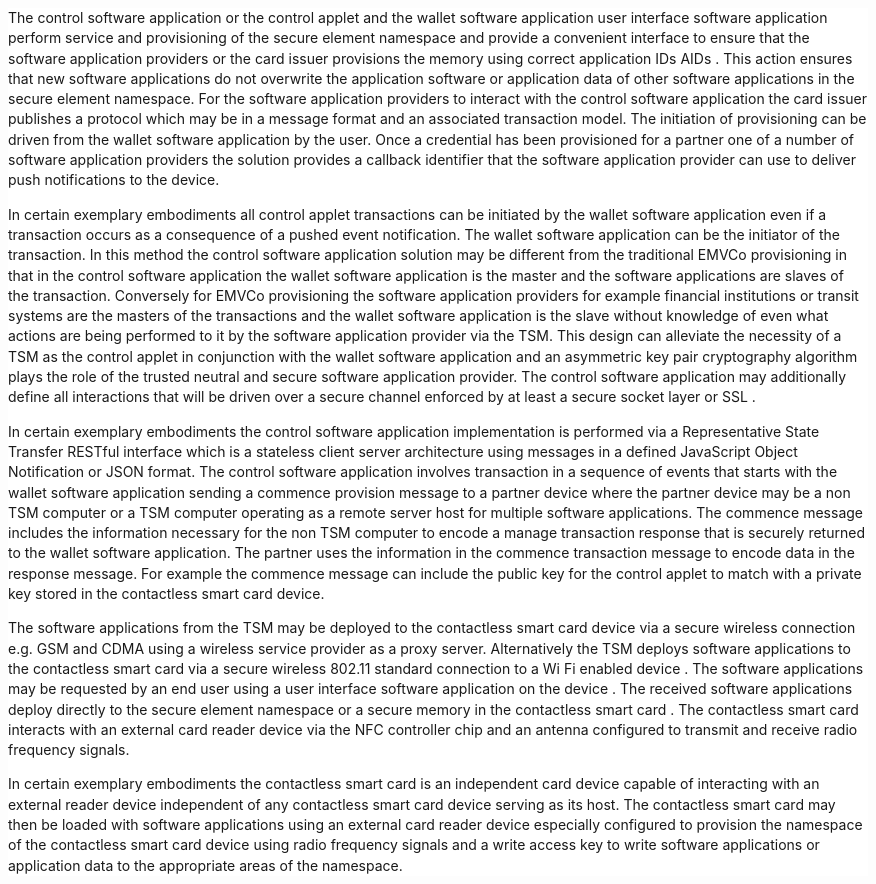 The control software application or the control applet and the wallet software application user interface software application perform service and provisioning of the secure element namespace and provide a convenient interface to ensure that the software application providers or the card issuer provisions the memory using correct application IDs AIDs . This action ensures that new software applications do not overwrite the application software or application data of other software applications in the secure element namespace. For the software application providers to interact with the control software application the card issuer publishes a protocol which may be in a message format and an associated transaction model. The initiation of provisioning can be driven from the wallet software application by the user. Once a credential has been provisioned for a partner one of a number of software application providers the solution provides a callback identifier that the software application provider can use to deliver push notifications to the device.

In certain exemplary embodiments all control applet transactions can be initiated by the wallet software application even if a transaction occurs as a consequence of a pushed event notification. The wallet software application can be the initiator of the transaction. In this method the control software application solution may be different from the traditional EMVCo provisioning in that in the control software application the wallet software application is the master and the software applications are slaves of the transaction. Conversely for EMVCo provisioning the software application providers for example financial institutions or transit systems are the masters of the transactions and the wallet software application is the slave without knowledge of even what actions are being performed to it by the software application provider via the TSM. This design can alleviate the necessity of a TSM as the control applet in conjunction with the wallet software application and an asymmetric key pair cryptography algorithm plays the role of the trusted neutral and secure software application provider. The control software application may additionally define all interactions that will be driven over a secure channel enforced by at least a secure socket layer or SSL .

In certain exemplary embodiments the control software application implementation is performed via a Representative State Transfer RESTful interface which is a stateless client server architecture using messages in a defined JavaScript Object Notification or JSON format. The control software application involves transaction in a sequence of events that starts with the wallet software application sending a commence provision message to a partner device where the partner device may be a non TSM computer or a TSM computer operating as a remote server host for multiple software applications. The commence message includes the information necessary for the non TSM computer to encode a manage transaction response that is securely returned to the wallet software application. The partner uses the information in the commence transaction message to encode data in the response message. For example the commence message can include the public key for the control applet to match with a private key stored in the contactless smart card device.

The software applications from the TSM may be deployed to the contactless smart card device via a secure wireless connection e.g. GSM and CDMA using a wireless service provider as a proxy server. Alternatively the TSM deploys software applications to the contactless smart card via a secure wireless 802.11 standard connection to a Wi Fi enabled device . The software applications may be requested by an end user using a user interface software application on the device . The received software applications deploy directly to the secure element namespace or a secure memory in the contactless smart card . The contactless smart card interacts with an external card reader device via the NFC controller chip and an antenna configured to transmit and receive radio frequency signals.

In certain exemplary embodiments the contactless smart card is an independent card device capable of interacting with an external reader device independent of any contactless smart card device serving as its host. The contactless smart card may then be loaded with software applications using an external card reader device especially configured to provision the namespace of the contactless smart card device using radio frequency signals and a write access key to write software applications or application data to the appropriate areas of the namespace.
